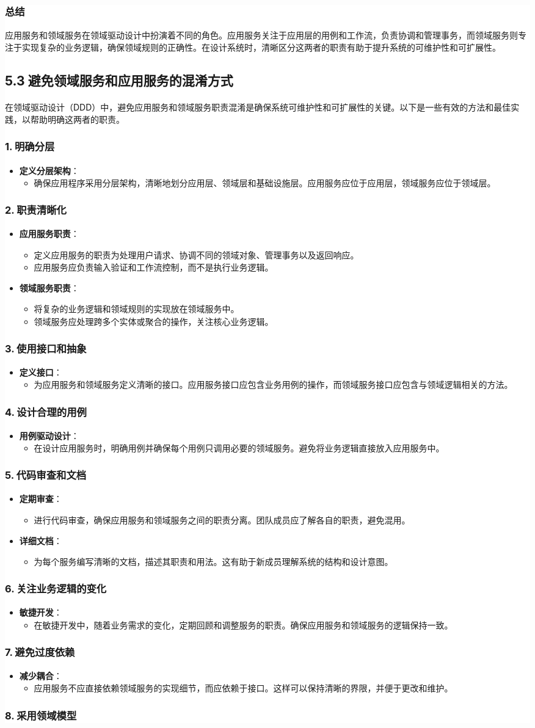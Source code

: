 ### 总结

应用服务和领域服务在领域驱动设计中扮演着不同的角色。应用服务关注于应用层的用例和工作流，负责协调和管理事务，而领域服务则专注于实现复杂的业务逻辑，确保领域规则的正确性。在设计系统时，清晰区分这两者的职责有助于提升系统的可维护性和可扩展性。

## 5.3 避免领域服务和应用服务的混淆方式
在领域驱动设计（DDD）中，避免应用服务和领域服务职责混淆是确保系统可维护性和可扩展性的关键。以下是一些有效的方法和最佳实践，以帮助明确这两者的职责。

### 1. 明确分层

- **定义分层架构**：
  - 确保应用程序采用分层架构，清晰地划分应用层、领域层和基础设施层。应用服务应位于应用层，领域服务应位于领域层。
  
### 2. 职责清晰化

- **应用服务职责**：
  - 定义应用服务的职责为处理用户请求、协调不同的领域对象、管理事务以及返回响应。
  - 应用服务应负责输入验证和工作流控制，而不是执行业务逻辑。

- **领域服务职责**：
  - 将复杂的业务逻辑和领域规则的实现放在领域服务中。
  - 领域服务应处理跨多个实体或聚合的操作，关注核心业务逻辑。

### 3. 使用接口和抽象

- **定义接口**：
  - 为应用服务和领域服务定义清晰的接口。应用服务接口应包含业务用例的操作，而领域服务接口应包含与领域逻辑相关的方法。

### 4. 设计合理的用例

- **用例驱动设计**：
  - 在设计应用服务时，明确用例并确保每个用例只调用必要的领域服务。避免将业务逻辑直接放入应用服务中。

### 5. 代码审查和文档

- **定期审查**：
  - 进行代码审查，确保应用服务和领域服务之间的职责分离。团队成员应了解各自的职责，避免混用。

- **详细文档**：
  - 为每个服务编写清晰的文档，描述其职责和用法。这有助于新成员理解系统的结构和设计意图。

### 6. 关注业务逻辑的变化

- **敏捷开发**：
  - 在敏捷开发中，随着业务需求的变化，定期回顾和调整服务的职责。确保应用服务和领域服务的逻辑保持一致。

### 7. 避免过度依赖

- **减少耦合**：
  - 应用服务不应直接依赖领域服务的实现细节，而应依赖于接口。这样可以保持清晰的界限，并便于更改和维护。

### 8. 采用领域模型
